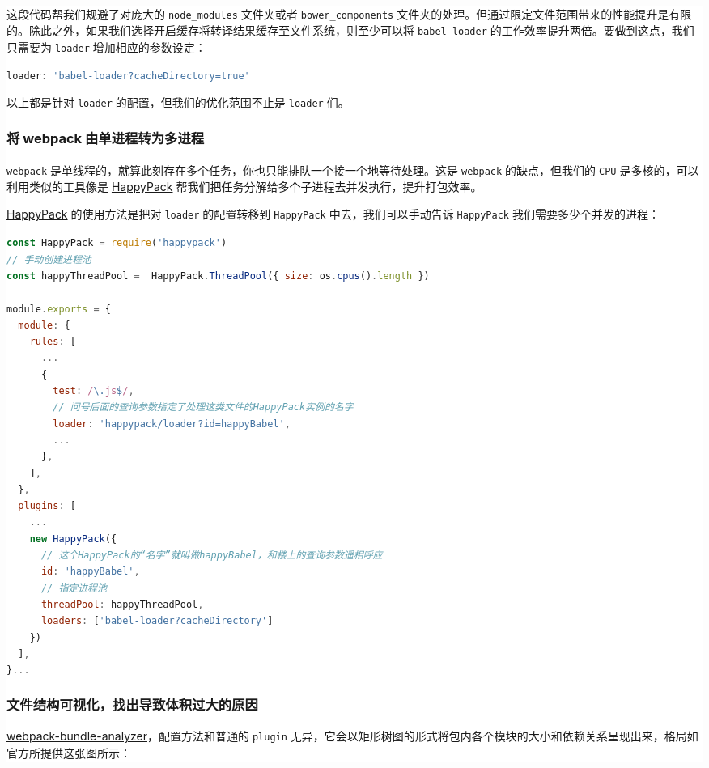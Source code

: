 这段代码帮我们规避了对庞大的 `node_modules` 文件夹或者 `bower_components` 文件夹的处理。但通过限定文件范围带来的性能提升是有限的。除此之外，如果我们选择开启缓存将转译结果缓存至文件系统，则至少可以将 `babel-loader` 的工作效率提升两倍。要做到这点，我们只需要为 `loader` 增加相应的参数设定：

```js
loader: 'babel-loader?cacheDirectory=true'
```
以上都是针对 `loader` 的配置，但我们的优化范围不止是 `loader` 们。

### 将 webpack 由单进程转为多进程

`webpack` 是单线程的，就算此刻存在多个任务，你也只能排队一个接一个地等待处理。这是 `webpack` 的缺点，但我们的 `CPU` 是多核的，可以利用类似的工具像是 [HappyPack](https://github.com/amireh/happypack) 帮我们把任务分解给多个子进程去并发执行，提升打包效率。

[HappyPack](https://github.com/amireh/happypack) 的使用方法是把对 `loader` 的配置转移到 `HappyPack` 中去，我们可以手动告诉 `HappyPack` 我们需要多少个并发的进程：

```js
const HappyPack = require('happypack')
// 手动创建进程池
const happyThreadPool =  HappyPack.ThreadPool({ size: os.cpus().length })

module.exports = {
  module: {
    rules: [
      ...
      {
        test: /\.js$/,
        // 问号后面的查询参数指定了处理这类文件的HappyPack实例的名字
        loader: 'happypack/loader?id=happyBabel',
        ...
      },
    ],
  },
  plugins: [
    ...
    new HappyPack({
      // 这个HappyPack的“名字”就叫做happyBabel，和楼上的查询参数遥相呼应
      id: 'happyBabel',
      // 指定进程池
      threadPool: happyThreadPool,
      loaders: ['babel-loader?cacheDirectory']
    })
  ],
}...
```

### 文件结构可视化，找出导致体积过大的原因

[webpack-bundle-analyzer](https://www.npmjs.com/package/webpack-bundle-analyzer)，配置方法和普通的 `plugin` 无异，它会以矩形树图的形式将包内各个模块的大小和依赖关系呈现出来，格局如官方所提供这张图所示：
